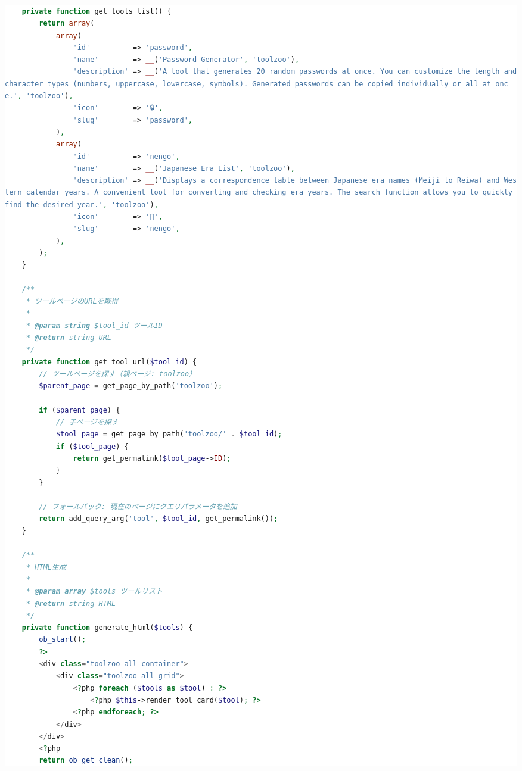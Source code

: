 ```php
    private function get_tools_list() {
        return array(
            array(
                'id'          => 'password',
                'name'        => __('Password Generator', 'toolzoo'),
                'description' => __('A tool that generates 20 random passwords at once. You can customize the length and character types (numbers, uppercase, lowercase, symbols). Generated passwords can be copied individually or all at once.', 'toolzoo'),
                'icon'        => '🔒',
                'slug'        => 'password',
            ),
            array(
                'id'          => 'nengo',
                'name'        => __('Japanese Era List', 'toolzoo'),
                'description' => __('Displays a correspondence table between Japanese era names (Meiji to Reiwa) and Western calendar years. A convenient tool for converting and checking era years. The search function allows you to quickly find the desired year.', 'toolzoo'),
                'icon'        => '📅',
                'slug'        => 'nengo',
            ),
        );
    }

    /**
     * ツールページのURLを取得
     *
     * @param string $tool_id ツールID
     * @return string URL
     */
    private function get_tool_url($tool_id) {
        // ツールページを探す（親ページ: toolzoo）
        $parent_page = get_page_by_path('toolzoo');

        if ($parent_page) {
            // 子ページを探す
            $tool_page = get_page_by_path('toolzoo/' . $tool_id);
            if ($tool_page) {
                return get_permalink($tool_page->ID);
            }
        }

        // フォールバック: 現在のページにクエリパラメータを追加
        return add_query_arg('tool', $tool_id, get_permalink());
    }

    /**
     * HTML生成
     *
     * @param array $tools ツールリスト
     * @return string HTML
     */
    private function generate_html($tools) {
        ob_start();
        ?>
        <div class="toolzoo-all-container">
            <div class="toolzoo-all-grid">
                <?php foreach ($tools as $tool) : ?>
                    <?php $this->render_tool_card($tool); ?>
                <?php endforeach; ?>
            </div>
        </div>
        <?php
        return ob_get_clean();
```
